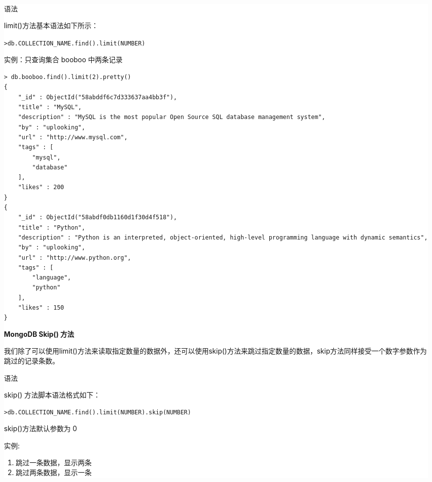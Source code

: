 语法

limit()方法基本语法如下所示：

```shell
>db.COLLECTION_NAME.find().limit(NUMBER)
```

实例：只查询集合 booboo 中两条记录

```shell
> db.booboo.find().limit(2).pretty()
{
	"_id" : ObjectId("58abddf6c7d333637aa4bb3f"),
	"title" : "MySQL",
	"description" : "MySQL is the most popular Open Source SQL database management system",
	"by" : "uplooking",
	"url" : "http://www.mysql.com",
	"tags" : [
		"mysql",
		"database"
	],
	"likes" : 200
}
{
	"_id" : ObjectId("58abdf0db1160d1f30d4f518"),
	"title" : "Python",
	"description" : "Python is an interpreted, object-oriented, high-level programming language with dynamic semantics",
	"by" : "uplooking",
	"url" : "http://www.python.org",
	"tags" : [
		"language",
		"python"
	],
	"likes" : 150
}
```

**MongoDB Skip() 方法**

我们除了可以使用limit()方法来读取指定数量的数据外，还可以使用skip()方法来跳过指定数量的数据，skip方法同样接受一个数字参数作为跳过的记录条数。

语法

skip() 方法脚本语法格式如下：

```shell
>db.COLLECTION_NAME.find().limit(NUMBER).skip(NUMBER)
```

skip()方法默认参数为 0

实例:

1. 跳过一条数据，显示两条
2. 跳过两条数据，显示一条

